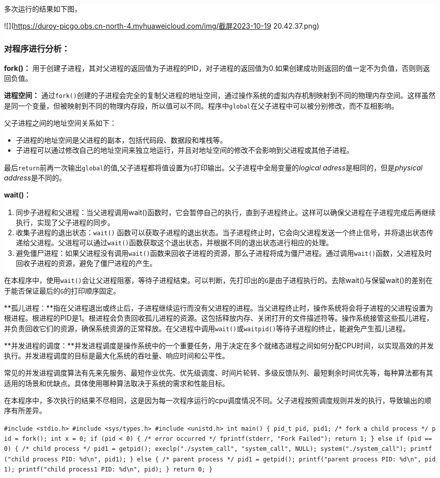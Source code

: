 多次运行的结果如下图，

![](https://duroy-picgo.obs.cn-north-4.myhuaweicloud.com/img/截屏2023-10-19 20.42.37.png)

### 对程序进行分析：

**fork()：** 用于创建子进程，其对父进程的返回值为子进程的PID，对子进程的返回值为0.如果创建成功则返回的值一定不为负值，否则则返回负值。

**进程空间：** 通过`fork()`创建的子进程会完全的复制父进程的地址空间，通过操作系统的虚拟内存机制映射到不同的物理内存空间。这样虽然是同一个变量，但被映射到不同的物理内存段，所以值可以不同。程序中`global`在父子进程中可以被分别修改，而不互相影响。

父子进程之间的地址空间关系如下：

- 子进程的地址空间是父进程的副本，包括代码段、数据段和堆栈等。
- 子进程可以通过修改自己的地址空间来独立地运行，并且对地址空间的修改不会影响到父进程或其他子进程。

最后`return`前再一次输出`global`的值,父子进程都将值设置为`G`打印输出。父子进程中全局变量的*logical adress*是相同的，但是*physical address*是不同的。

**wait()：** 

1. 同步子进程和父进程：当父进程调用wait()函数时，它会暂停自己的执行，直到子进程终止。这样可以确保父进程在子进程完成后再继续执行，实现了父子进程的同步。
2. 收集子进程的退出状态：`wait()` 函数可以获取子进程的退出状态。当子进程终止时，它会向父进程发送一个终止信号，并将退出状态传递给父进程。父进程可以通过`wait()`函数获取这个退出状态，并根据不同的退出状态进行相应的处理。
3. 避免僵尸进程：如果父进程没有调用`wait()`函数来回收子进程的资源，那么子进程将成为僵尸进程。通过调用`wait()`函数，父进程及时回收子进程的资源，避免了僵尸进程的产生。

在本程序中，使用`wait()`会让父进程阻塞，等待子进程结束。可以判断，先打印出的`G`是由子进程执行的。去除wait()与保留wait()的差别在于能否保证最后的`G`的打印顺序固定。



**孤儿进程：**指在父进程退出或终止后，子进程继续运行而没有父进程的进程。当父进程终止时，操作系统将会将子进程的父进程设置为根进程。根进程的PID是1。根进程会负责回收孤儿进程的资源。这包括释放内存、关闭打开的文件描述符等。操作系统接管这些孤儿进程，并负责回收它们的资源，确保系统资源的正常释放。在父进程中调用`wait()`或`waitpid()`等待子进程的终止，能避免产生孤儿进程。

**并发进程的调度：**并发进程调度是操作系统中的一个重要任务，用于决定在多个就绪态进程之间如何分配CPU时间，以实现高效的并发执行。并发进程调度的目标是最大化系统的吞吐量、响应时间和公平性。

常见的并发进程调度算法有先来先服务、最短作业优先、优先级调度、时间片轮转、多级反馈队列、最短剩余时间优先等，每种算法都有其适用的场景和优缺点。具体使用哪种算法取决于系统的需求和性能目标。

在本程序中，多次执行的结果不尽相同，这是因为每一次程序运行的cpu调度情况不同。父子进程按照调度规则并发的执行，导致输出的顺序有所差异。

`#include <stdio.h>
#include <sys/types.h>
#include <unistd.h>
int main() {
  pid_t pid, pid1;
  /* fork a child process */
  pid = fork();
  int x = 0;
  if (pid < 0) { /* error occurred */
    fprintf(stderr, "Fork Failed");
    return 1;
  } else if (pid == 0) { /* child process */
    pid1 = getpid();
    execlp("./system_call", "system_call", NULL);
    system("./system_call");
    printf("child process PID: %d\n", pid1);
  } else { /* parent process */
    pid1 = getpid();
    printf("parent process PID: %d\n", pid1);
    printf("child process1 PID: %d\n", pid);
  }
  return 0;
}`
